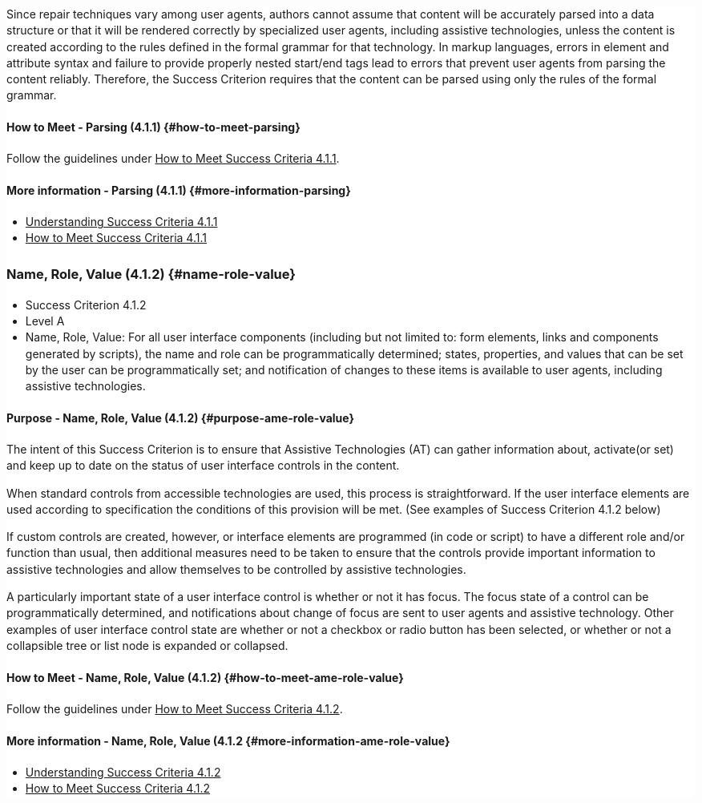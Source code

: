 Since repair techniques vary among user agents, authors cannot assume that content will be accurately parsed into a data structure or that it will be rendered correctly by specialized user agents, including assistive technologies, unless the content is created according to the rules defined in the formal grammar for that technology. In markup languages, errors in element and attribute syntax and failure to provide properly nested start/end tags lead to errors that prevent user agents from parsing the content reliably. Therefore, the Success Criterion requires that the content can be parsed using only the rules of the formal grammar.

#### How to Meet - Parsing (4.1.1) {#how-to-meet-parsing}
 
Follow the guidelines under [How to Meet Success Criteria 4.1.1](https://www.w3.org/WAI/WCAG21/quickref/#parsing).
 
#### More information - Parsing (4.1.1) {#more-information-parsing}
 
* [Understanding Success Criteria 4.1.1](https://www.w3.org/WAI/WCAG21/Understanding/parsing.html)
* [How to Meet Success Criteria 4.1.1](https://www.w3.org/WAI/WCAG21/quickref/#parsing)

### Name, Role, Value (4.1.2)  {#name-role-value}
 
* Success Criterion 4.1.2
* Level A
* Name, Role, Value: For all user interface components (including but not limited to: form elements, links and components generated by scripts), the name and role can be programmatically determined; states, properties, and values that can be set by the user can be programmatically set; and notification of changes to these items is available to user agents, including assistive technologies.
 
#### Purpose - Name, Role, Value (4.1.2) {#purpose-ame-role-value}

The intent of this Success Criterion is to ensure that Assistive Technologies (AT) can gather information about, activate(or set) and keep up to date on the status of user interface controls in the content.

When standard controls from accessible technologies are used, this process is straightforward. If the user interface elements are used according to specification the conditions of this provision will be met. (See examples of Success Criterion 4.1.2 below)

If custom controls are created, however, or interface elements are programmed (in code or script) to have a different role and/or function than usual, then additional measures need to be taken to ensure that the controls provide important information to assistive technologies and allow themselves to be controlled by assistive technologies.

A particularly important state of a user interface control is whether or not it has focus. The focus state of a control can be programmatically determined, and notifications about change of focus are sent to user agents and assistive technology. Other examples of user interface control state are whether or not a checkbox or radio button has been selected, or whether or not a collapsible tree or list node is expanded or collapsed.

#### How to Meet - Name, Role, Value (4.1.2) {#how-to-meet-ame-role-value}
 
Follow the guidelines under [How to Meet Success Criteria 4.1.2](https://www.w3.org/WAI/WCAG21/quickref/#name-role-value).
 
#### More information - Name, Role, Value (4.1.2 {#more-information-ame-role-value}
 
* [Understanding Success Criteria 4.1.2](https://www.w3.org/WAI/WCAG21/Understanding/name-role-value.html)
* [How to Meet Success Criteria 4.1.2](https://www.w3.org/WAI/WCAG21/quickref/#name-role-value)
